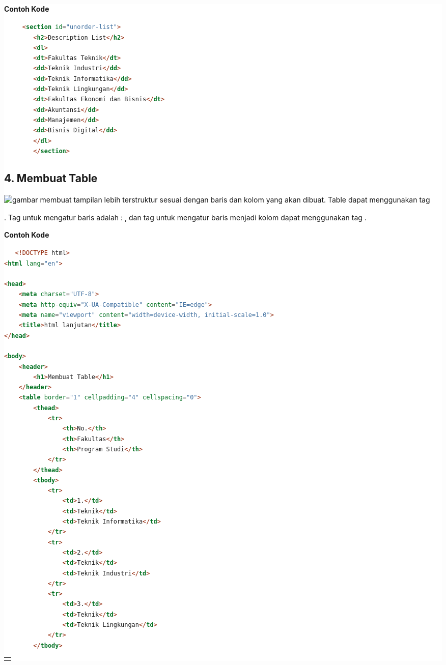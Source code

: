 **Contoh Kode**
```html
     <section id="unorder-list">
        <h2>Description List</h2>
        <dl>
        <dt>Fakultas Teknik</dt>
        <dd>Teknik Industri</dd>
        <dd>Teknik Informatika</dd>
        <dd>Teknik Lingkungan</dd>
        <dt>Fakultas Ekonomi dan Bisnis</dt>
        <dd>Akuntansi</dd>
        <dd>Manajemen</dd>
        <dd>Bisnis Digital</dd>
        </dl>
        </section>
```
## 4. Membuat Table
![gambar](gambar/membuat_table.png)
membuat tampilan lebih terstruktur sesuai dengan baris dan kolom yang akan dibuat. Table dapat menggunakan tag <table>. Tag untuk mengatur baris adalah : <tr></tr>, dan tag untuk mengatur baris menjadi kolom dapat menggunakan tag <td></td>.

**Contoh Kode**
```html
   <!DOCTYPE html>
<html lang="en">

<head>
    <meta charset="UTF-8">
    <meta http-equiv="X-UA-Compatible" content="IE=edge">
    <meta name="viewport" content="width=device-width, initial-scale=1.0">
    <title>html lanjutan</title>
</head>

<body>
    <header>
        <h1>Membuat Table</h1>
    </header>
    <table border="1" cellpadding="4" cellspacing="0">
        <thead>
            <tr>
                <th>No.</th>
                <th>Fakultas</th>
                <th>Program Studi</th>
            </tr>
        </thead>
        <tbody>
            <tr>
                <td>1.</td>
                <td>Teknik</td>
                <td>Teknik Informatika</td>
            </tr>
            <tr>
                <td>2.</td>
                <td>Teknik</td>
                <td>Teknik Industri</td>
            </tr>
            <tr>
                <td>3.</td>
                <td>Teknik</td>
                <td>Teknik Lingkungan</td>
            </tr>
        </tbody>
```